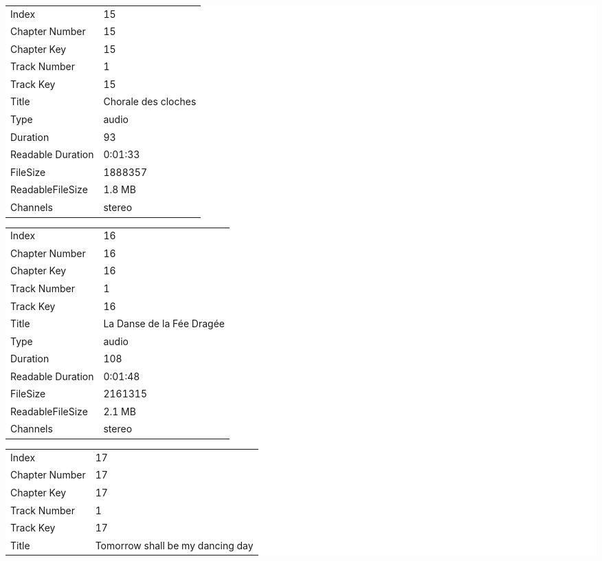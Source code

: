 |  |  |
| - | - |
| Index | 15 |
| Chapter Number | 15 |
| Chapter Key | 15 |
| Track Number | 1 |
| Track Key | 15 |
| Title | Chorale des cloches |
| Type | audio |
| Duration | 93 |
| Readable Duration | 0:01:33 |
| FileSize | 1888357 |
| ReadableFileSize | 1.8 MB |
| Channels | stereo |

|  |  |
| - | - |
| Index | 16 |
| Chapter Number | 16 |
| Chapter Key | 16 |
| Track Number | 1 |
| Track Key | 16 |
| Title | La Danse de la Fée Dragée |
| Type | audio |
| Duration | 108 |
| Readable Duration | 0:01:48 |
| FileSize | 2161315 |
| ReadableFileSize | 2.1 MB |
| Channels | stereo |

|  |  |
| - | - |
| Index | 17 |
| Chapter Number | 17 |
| Chapter Key | 17 |
| Track Number | 1 |
| Track Key | 17 |
| Title | Tomorrow shall be my dancing day |